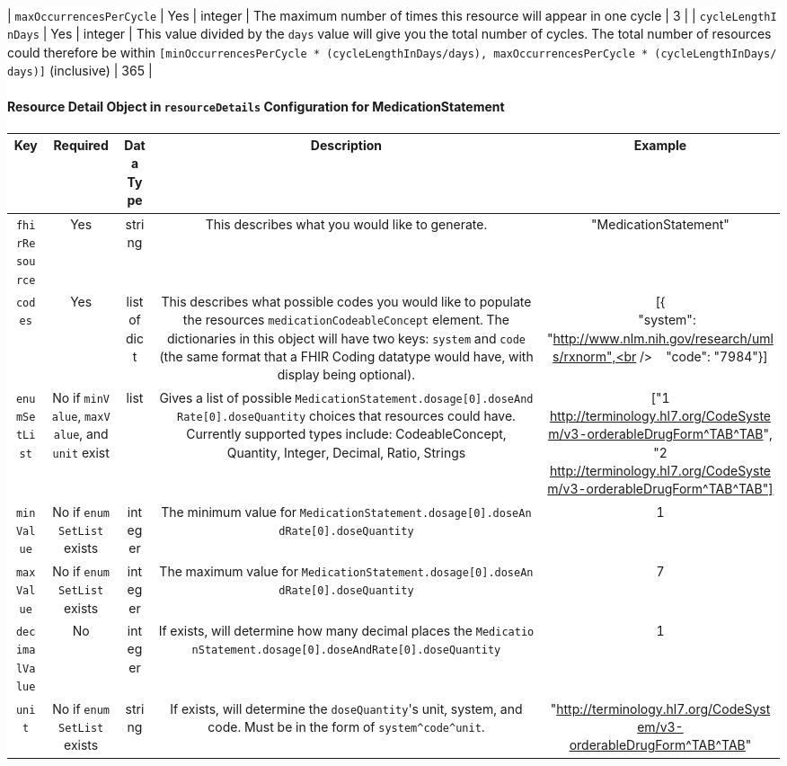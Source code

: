 | `maxOccurrencesPerCycle` | Yes                                   | integer      | The maximum number of times this resource will appear in one cycle                                                                                                                                                                                                                                                                                                                                      | 3                                                                              |
| `cycleLengthInDays`      | Yes                                   | integer      | This value divided by the `days` value will give you the total number of cycles. The total number of resources could therefore be within `[minOccurrencesPerCycle * (cycleLengthInDays/days), maxOccurrencesPerCycle * (cycleLengthInDays/days)]` (inclusive)                                                                                                                                           | 365                                                                            |

#### Resource Detail Object in `resourceDetails` Configuration for MedicationStatement

| Key                      | Required                                       | Data Type    | Description                                                                                                                                                                                                                                                                     | Example                                                                                                                                          |
|:------------------------:|:----------------------------------------------:|:------------:|:-------------------------------------------------------------------------------------------------------------------------------------------------------------------------------------------------------------------------------------------------------------------------------:|:------------------------------------------------------------------------------------------------------------------------------------------------:|
| `fhirResource`           | Yes                                            | string       | This describes what you would like to generate.                                                                                                                                                                                                                                 | "MedicationStatement"                                                                                                                            |
| `codes`                  | Yes                                            | list of dict | This describes what possible codes you would like to populate the resources `medicationCodeableConcept` element. The dictionaries in this object will have two keys: `system` and `code` (the same format that a FHIR Coding datatype would have, with display being optional). | [{<br />    "system": "http://www.nlm.nih.gov/research/umls/rxnorm",<br />    "code": "7984"}]                                                   |
| `enumSetList`            | No if `minValue`, `maxValue`, and `unit` exist | list         | Gives a list of possible `MedicationStatement.dosage[0].doseAndRate[0].doseQuantity` choices that resources could have. Currently supported types include: CodeableConcept, Quantity, Integer, Decimal, Ratio, Strings                                                          | ["1 http://terminology.hl7.org/CodeSystem/v3-orderableDrugForm^TAB^TAB", "2 http://terminology.hl7.org/CodeSystem/v3-orderableDrugForm^TAB^TAB"] |
| `minValue`               | No if `enumSetList` exists                     | integer      | The minimum value for `MedicationStatement.dosage[0].doseAndRate[0].doseQuantity`                                                                                                                                                                                               | 1                                                                                                                                                |
| `maxValue`               | No if `enumSetList` exists                     | integer      | The maximum value for `MedicationStatement.dosage[0].doseAndRate[0].doseQuantity`                                                                                                                                                                                               | 7                                                                                                                                                |
| `decimalValue`           | No                                             | integer      | If exists, will determine how many decimal places the `MedicationStatement.dosage[0].doseAndRate[0].doseQuantity`                                                                                                                                                               | 1                                                                                                                                                |
| `unit`                   | No if `enumSetList` exists                     | string       | If exists, will determine the `doseQuantity`'s unit, system, and code. Must be in the form of `system^code^unit`.                                                                                                                                                               | "http://terminology.hl7.org/CodeSystem/v3-orderableDrugForm^TAB^TAB"                                                                             |